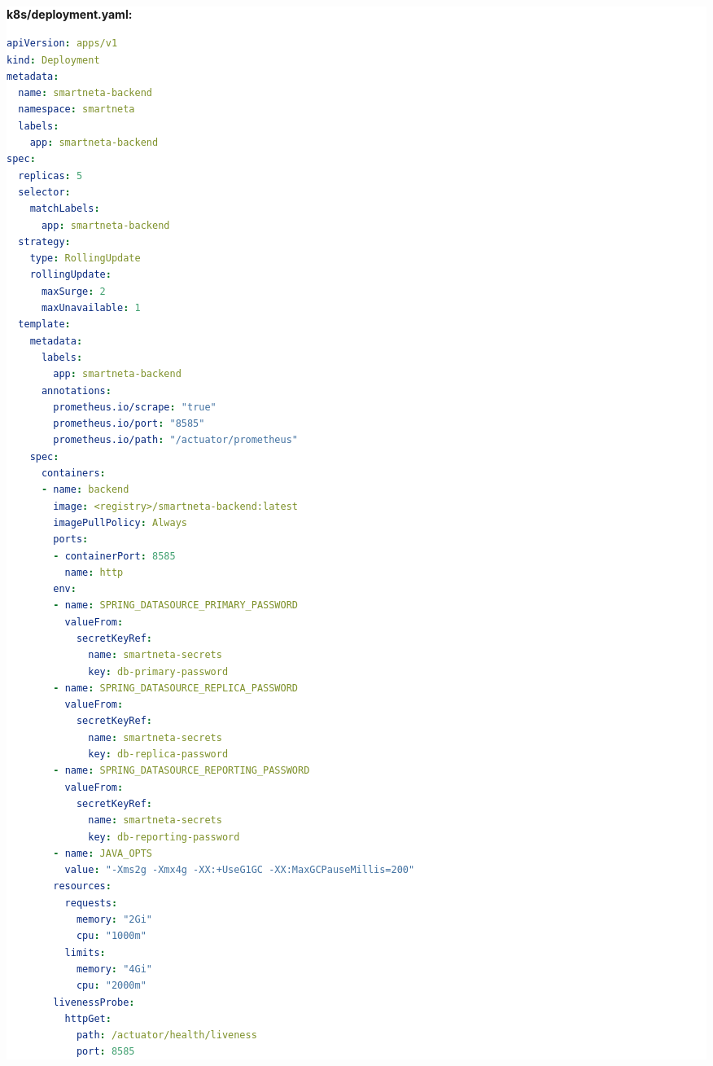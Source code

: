 **k8s/deployment.yaml:**
```yaml
apiVersion: apps/v1
kind: Deployment
metadata:
  name: smartneta-backend
  namespace: smartneta
  labels:
    app: smartneta-backend
spec:
  replicas: 5
  selector:
    matchLabels:
      app: smartneta-backend
  strategy:
    type: RollingUpdate
    rollingUpdate:
      maxSurge: 2
      maxUnavailable: 1
  template:
    metadata:
      labels:
        app: smartneta-backend
      annotations:
        prometheus.io/scrape: "true"
        prometheus.io/port: "8585"
        prometheus.io/path: "/actuator/prometheus"
    spec:
      containers:
      - name: backend
        image: <registry>/smartneta-backend:latest
        imagePullPolicy: Always
        ports:
        - containerPort: 8585
          name: http
        env:
        - name: SPRING_DATASOURCE_PRIMARY_PASSWORD
          valueFrom:
            secretKeyRef:
              name: smartneta-secrets
              key: db-primary-password
        - name: SPRING_DATASOURCE_REPLICA_PASSWORD
          valueFrom:
            secretKeyRef:
              name: smartneta-secrets
              key: db-replica-password
        - name: SPRING_DATASOURCE_REPORTING_PASSWORD
          valueFrom:
            secretKeyRef:
              name: smartneta-secrets
              key: db-reporting-password
        - name: JAVA_OPTS
          value: "-Xms2g -Xmx4g -XX:+UseG1GC -XX:MaxGCPauseMillis=200"
        resources:
          requests:
            memory: "2Gi"
            cpu: "1000m"
          limits:
            memory: "4Gi"
            cpu: "2000m"
        livenessProbe:
          httpGet:
            path: /actuator/health/liveness
            port: 8585
```